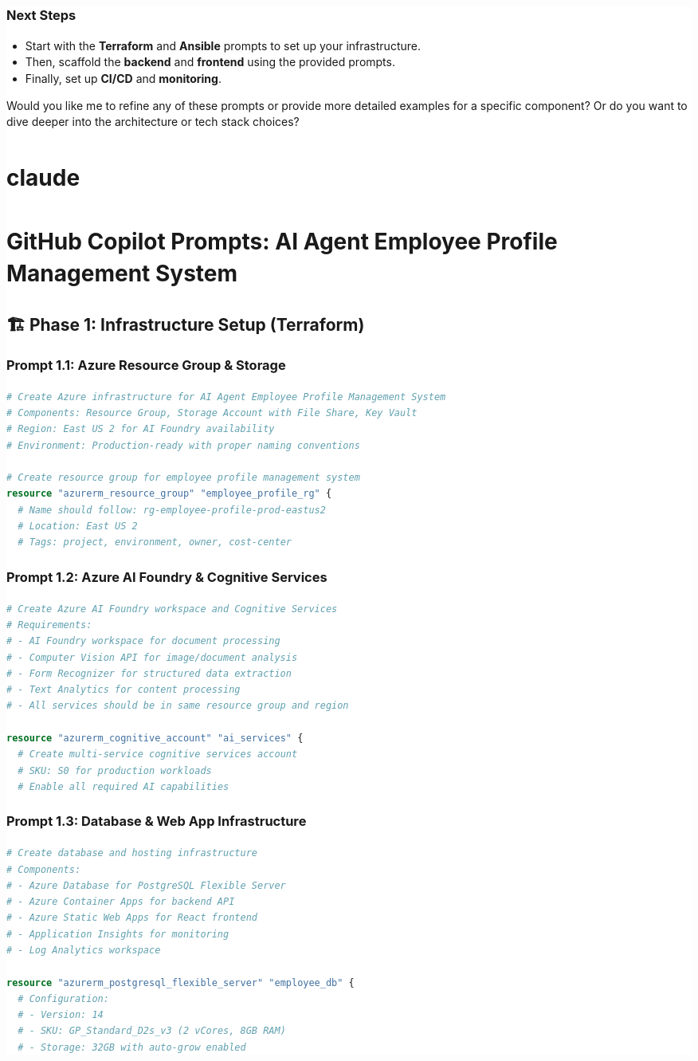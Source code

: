 
### **Next Steps**
- Start with the **Terraform** and **Ansible** prompts to set up your infrastructure.
- Then, scaffold the **backend** and **frontend** using the provided prompts.
- Finally, set up **CI/CD** and **monitoring**.

Would you like me to refine any of these prompts or provide more detailed examples for a specific component? Or do you want to dive deeper into the architecture or tech stack choices?

# claude

# GitHub Copilot Prompts: AI Agent Employee Profile Management System

## 🏗️ **Phase 1: Infrastructure Setup (Terraform)**

### **Prompt 1.1: Azure Resource Group & Storage**
```terraform
# Create Azure infrastructure for AI Agent Employee Profile Management System
# Components: Resource Group, Storage Account with File Share, Key Vault
# Region: East US 2 for AI Foundry availability
# Environment: Production-ready with proper naming conventions

# Create resource group for employee profile management system
resource "azurerm_resource_group" "employee_profile_rg" {
  # Name should follow: rg-employee-profile-prod-eastus2
  # Location: East US 2
  # Tags: project, environment, owner, cost-center
```

### **Prompt 1.2: Azure AI Foundry & Cognitive Services**
```terraform
# Create Azure AI Foundry workspace and Cognitive Services
# Requirements:
# - AI Foundry workspace for document processing
# - Computer Vision API for image/document analysis  
# - Form Recognizer for structured data extraction
# - Text Analytics for content processing
# - All services should be in same resource group and region

resource "azurerm_cognitive_account" "ai_services" {
  # Create multi-service cognitive services account
  # SKU: S0 for production workloads
  # Enable all required AI capabilities
```

### **Prompt 1.3: Database & Web App Infrastructure**
```terraform
# Create database and hosting infrastructure
# Components:
# - Azure Database for PostgreSQL Flexible Server
# - Azure Container Apps for backend API
# - Azure Static Web Apps for React frontend
# - Application Insights for monitoring
# - Log Analytics workspace

resource "azurerm_postgresql_flexible_server" "employee_db" {
  # Configuration:
  # - Version: 14
  # - SKU: GP_Standard_D2s_v3 (2 vCores, 8GB RAM)
  # - Storage: 32GB with auto-grow enabled
```